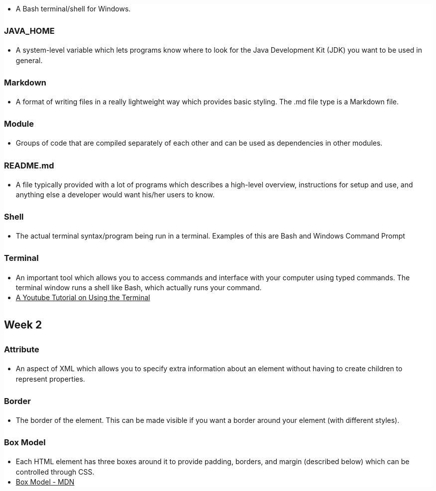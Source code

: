 - A Bash terminal/shell for Windows.

### JAVA_HOME

- A system-level variable which lets programs know where to look for the Java 
Development Kit (JDK) you want to be used in general.

### Markdown

- A format of writing files in a really lightweight way which provides basic 
styling. The .md file type is a Markdown file.

### Module

- Groups of code that are compiled separately of each other and can be used as dependencies in other modules.

### README.md

- A file typically provided with a lot of programs which describes a high-level overview, 
instructions for setup and use, and anything else a developer would want his/her users to know.

### Shell

- The actual terminal syntax/program being run in a terminal. 
Examples of this are Bash and Windows Command Prompt

### Terminal 

- An important tool which allows you to access commands and interface with your 
computer using typed commands. The terminal window runs a shell like Bash, which 
actually runs your command.
- [A Youtube Tutorial on Using the Terminal](https://www.youtube.com/watch?v=oxuRxtrO2Ag)

## Week 2

### Attribute

- An aspect of XML which allows you to specify extra information about an element 
without having to create children to represent properties.

### Border

- The border of the element. This can be made visible if you want a border 
around your element (with different styles).

### Box Model

- Each HTML element has three boxes around it to provide padding, borders, and margin 
(described below) which can be controlled through CSS.
- [Box Model - MDN](https://developer.mozilla.org/en-US/docs/Web/CSS/CSS_Box_Model/Introduction_to_the_CSS_box_model)
